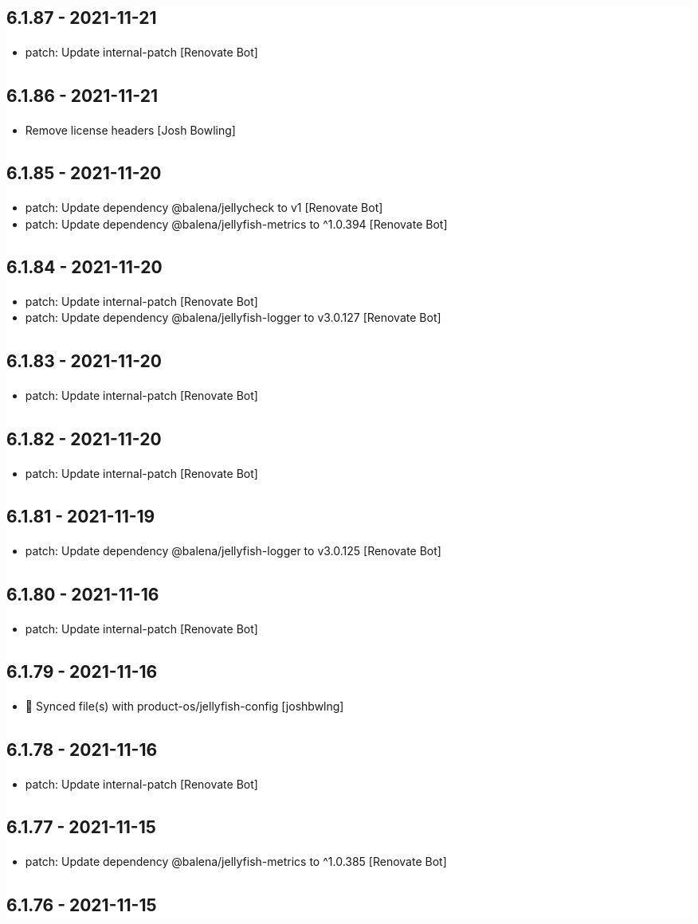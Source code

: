 ## 6.1.87 - 2021-11-21

* patch: Update internal-patch [Renovate Bot]

## 6.1.86 - 2021-11-21

* Remove license headers [Josh Bowling]

## 6.1.85 - 2021-11-20

* patch: Update dependency @balena/jellycheck to v1 [Renovate Bot]
* patch: Update dependency @balena/jellyfish-metrics to ^1.0.394 [Renovate Bot]

## 6.1.84 - 2021-11-20

* patch: Update internal-patch [Renovate Bot]
* patch: Update dependency @balena/jellyfish-logger to v3.0.127 [Renovate Bot]

## 6.1.83 - 2021-11-20

* patch: Update internal-patch [Renovate Bot]

## 6.1.82 - 2021-11-20

* patch: Update internal-patch [Renovate Bot]

## 6.1.81 - 2021-11-19

* patch: Update dependency @balena/jellyfish-logger to v3.0.125 [Renovate Bot]

## 6.1.80 - 2021-11-16

* patch: Update internal-patch [Renovate Bot]

## 6.1.79 - 2021-11-16

* 🔄 Synced file(s) with product-os/jellyfish-config [joshbwlng]

## 6.1.78 - 2021-11-16

* patch: Update internal-patch [Renovate Bot]

## 6.1.77 - 2021-11-15

* patch: Update dependency @balena/jellyfish-metrics to ^1.0.385 [Renovate Bot]

## 6.1.76 - 2021-11-15
